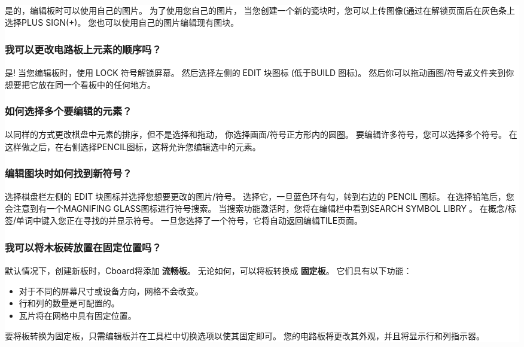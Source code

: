 是的，编辑板时可以使用自己的图片。 为了使用您自己的图片， 当您创建一个新的瓷块时，您可以上传图像(通过在解锁页面后在灰色条上选择PLUS SIGN(+)。 您也可以使用自己的图片编辑现有图块。

### <a name='CanIchangetheorderingoftheelementsinaboard'></a>我可以更改电路板上元素的顺序吗？

是! 当您编辑板时，使用 LOCK 符号解锁屏幕。 然后选择左侧的 EDIT 块图标 (低于BUILD 图标)。 然后你可以拖动画图/符号或文件夹到你想要把它放在同一个看板中的任何地方。

### <a name='HowdoIselectmultipleelementstoedit'></a>如何选择多个要编辑的元素？

以同样的方式更改棋盘中元素的排序，但不是选择和拖动， 你选择画面/符号正方形内的圆圈。 要编辑许多符号，您可以选择多个符号。 在这样做之后，在右侧选择PENCIL图标，这将允许您编辑选中的元素。

<div><iframe width="420" height="315" src="https://www.youtube.com/embed/ZgRUamoF8Vk" frameborder="0" allowfullscreen mark="crwd-mark"></iframe></div>

### <a name='FindSymbols'></a>编辑图块时如何找到新符号？

选择棋盘栏左侧的 EDIT 块图标并选择您想要更改的图片/符号。 选择它，一旦蓝色环有勾，转到右边的 PENCIL 图标。 在选择铅笔后，您会注意到有一个MAGNIFING GLASS图标进行符号搜索。 当搜索功能激活时，您将在编辑栏中看到SEARCH SYMBOL LIBRY 。 在概念/标签/单词中键入您正在寻找的并显示符号。 一旦您选择了一个符号，它将自动返回编辑TILE页面。

<div><iframe width="420" height="315" src="https://www.youtube.com/embed/-8OXT3b4Flk" frameborder="0" allowfullscreen mark="crwd-mark"></iframe></div>

### <a name='FixedBoards'></a>我可以将木板砖放置在固定位置吗？

默认情况下，创建新板时，Cboard将添加 **流畅板**。 无论如何，可以将板转换成 **固定板**。 它们具有以下功能：

* 对于不同的屏幕尺寸或设备方向，网格不会改变。 
* 行和列的数量是可配置的。 
* 瓦片将在网格中具有固定位置。 

要将板转换为固定板，只需编辑板并在工具栏中切换选项以使其固定即可。 您的电路板将更改其外观，并且将显示行和列指示器。

